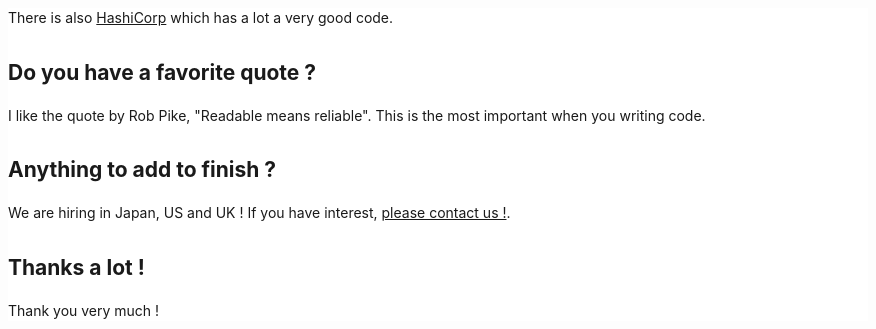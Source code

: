 There is also [HashiCorp](https://github.com/hashicorp) which has a lot a very good code.

## Do you have a favorite quote ?

I like the quote by Rob Pike, "Readable means reliable". This is the most important when you writing code.

## Anything to add to finish ?

We are hiring in Japan, US and UK ! If you have interest, [please contact us !](https://careers.mercari.com/).

## Thanks a lot !

Thank you very much !
